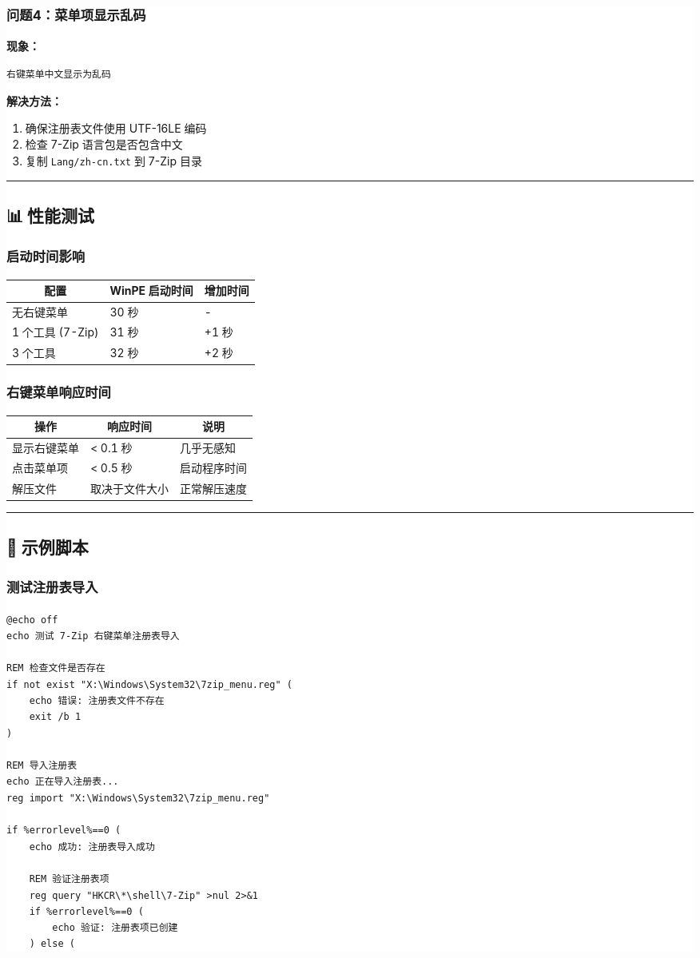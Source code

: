 ### 问题4：菜单项显示乱码

**现象：**
```
右键菜单中文显示为乱码
```

**解决方法：**
1. 确保注册表文件使用 UTF-16LE 编码
2. 检查 7-Zip 语言包是否包含中文
3. 复制 `Lang/zh-cn.txt` 到 7-Zip 目录

---

## 📊 性能测试

### 启动时间影响

| 配置 | WinPE 启动时间 | 增加时间 |
|------|---------------|---------|
| 无右键菜单 | 30 秒 | - |
| 1 个工具 (7-Zip) | 31 秒 | +1 秒 |
| 3 个工具 | 32 秒 | +2 秒 |

### 右键菜单响应时间

| 操作 | 响应时间 | 说明 |
|------|---------|------|
| 显示右键菜单 | < 0.1 秒 | 几乎无感知 |
| 点击菜单项 | < 0.5 秒 | 启动程序时间 |
| 解压文件 | 取决于文件大小 | 正常解压速度 |

---

## 📖 示例脚本

### 测试注册表导入

```batch
@echo off
echo 测试 7-Zip 右键菜单注册表导入

REM 检查文件是否存在
if not exist "X:\Windows\System32\7zip_menu.reg" (
    echo 错误: 注册表文件不存在
    exit /b 1
)

REM 导入注册表
echo 正在导入注册表...
reg import "X:\Windows\System32\7zip_menu.reg"

if %errorlevel%==0 (
    echo 成功: 注册表导入成功
    
    REM 验证注册表项
    reg query "HKCR\*\shell\7-Zip" >nul 2>&1
    if %errorlevel%==0 (
        echo 验证: 注册表项已创建
    ) else (
```
